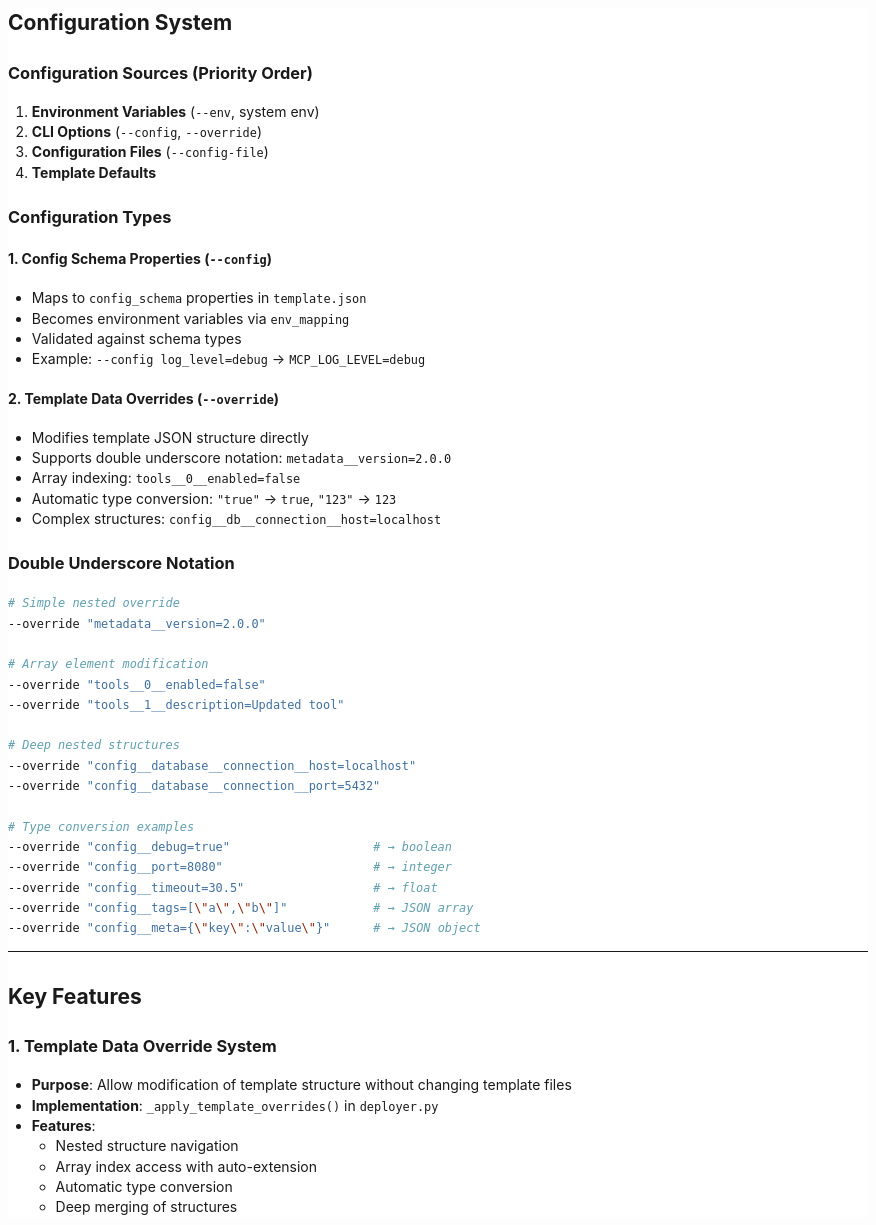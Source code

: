 
## Configuration System

### Configuration Sources (Priority Order)
1. **Environment Variables** (`--env`, system env)
2. **CLI Options** (`--config`, `--override`)
3. **Configuration Files** (`--config-file`)
4. **Template Defaults**

### Configuration Types

#### 1. Config Schema Properties (`--config`)
- Maps to `config_schema` properties in `template.json`
- Becomes environment variables via `env_mapping`
- Validated against schema types
- Example: `--config log_level=debug` → `MCP_LOG_LEVEL=debug`

#### 2. Template Data Overrides (`--override`)
- Modifies template JSON structure directly
- Supports double underscore notation: `metadata__version=2.0.0`
- Array indexing: `tools__0__enabled=false`
- Automatic type conversion: `"true"` → `true`, `"123"` → `123`
- Complex structures: `config__db__connection__host=localhost`

### Double Underscore Notation
```bash
# Simple nested override
--override "metadata__version=2.0.0"

# Array element modification
--override "tools__0__enabled=false"
--override "tools__1__description=Updated tool"

# Deep nested structures
--override "config__database__connection__host=localhost"
--override "config__database__connection__port=5432"

# Type conversion examples
--override "config__debug=true"                    # → boolean
--override "config__port=8080"                     # → integer
--override "config__timeout=30.5"                  # → float
--override "config__tags=[\"a\",\"b\"]"            # → JSON array
--override "config__meta={\"key\":\"value\"}"      # → JSON object
```

---

## Key Features

### 1. Template Data Override System
- **Purpose**: Allow modification of template structure without changing template files
- **Implementation**: `_apply_template_overrides()` in `deployer.py`
- **Features**:
  - Nested structure navigation
  - Array index access with auto-extension
  - Automatic type conversion
  - Deep merging of structures
